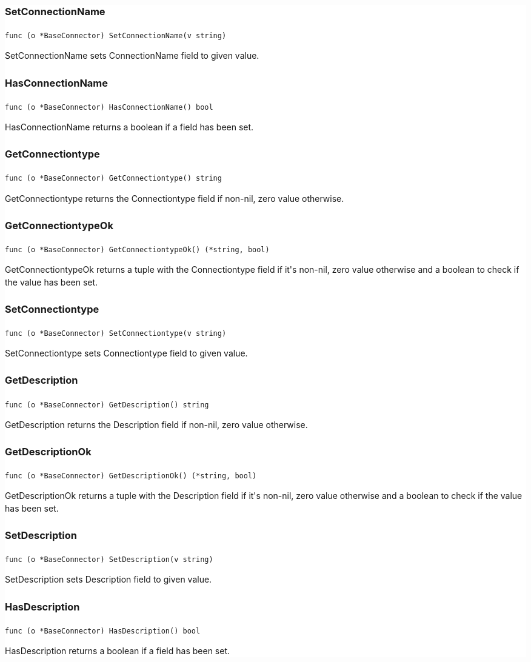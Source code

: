 ### SetConnectionName

`func (o *BaseConnector) SetConnectionName(v string)`

SetConnectionName sets ConnectionName field to given value.

### HasConnectionName

`func (o *BaseConnector) HasConnectionName() bool`

HasConnectionName returns a boolean if a field has been set.

### GetConnectiontype

`func (o *BaseConnector) GetConnectiontype() string`

GetConnectiontype returns the Connectiontype field if non-nil, zero value otherwise.

### GetConnectiontypeOk

`func (o *BaseConnector) GetConnectiontypeOk() (*string, bool)`

GetConnectiontypeOk returns a tuple with the Connectiontype field if it's non-nil, zero value otherwise
and a boolean to check if the value has been set.

### SetConnectiontype

`func (o *BaseConnector) SetConnectiontype(v string)`

SetConnectiontype sets Connectiontype field to given value.


### GetDescription

`func (o *BaseConnector) GetDescription() string`

GetDescription returns the Description field if non-nil, zero value otherwise.

### GetDescriptionOk

`func (o *BaseConnector) GetDescriptionOk() (*string, bool)`

GetDescriptionOk returns a tuple with the Description field if it's non-nil, zero value otherwise
and a boolean to check if the value has been set.

### SetDescription

`func (o *BaseConnector) SetDescription(v string)`

SetDescription sets Description field to given value.

### HasDescription

`func (o *BaseConnector) HasDescription() bool`

HasDescription returns a boolean if a field has been set.

